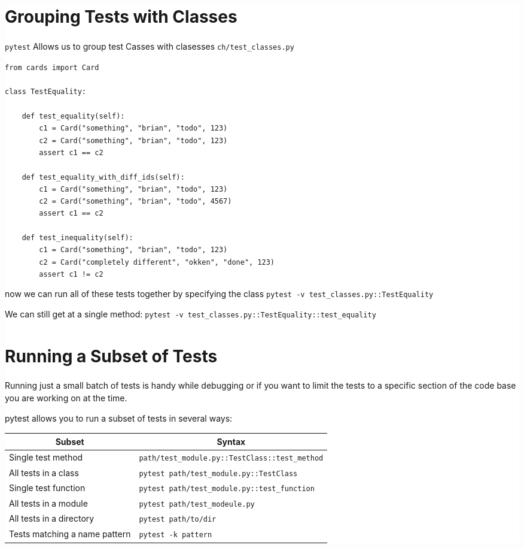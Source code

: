 # Grouping Tests with Classes
`pytest` Allows us to group test Casses with clasesses
`ch/test_classes.py`
```python3
from cards import Card

class TestEquality:

    def test_equality(self):
        c1 = Card("something", "brian", "todo", 123)
        c2 = Card("something", "brian", "todo", 123)
        assert c1 == c2

    def test_equality_with_diff_ids(self):
        c1 = Card("something", "brian", "todo", 123)
        c2 = Card("something", "brian", "todo", 4567)
        assert c1 == c2

    def test_inequality(self):
        c1 = Card("something", "brian", "todo", 123)
        c2 = Card("completely different", "okken", "done", 123)
        assert c1 != c2

```

now we can run all of these tests together by specifying the class
`pytest -v test_classes.py::TestEquality`

We can still get at a single method:
`pytest -v test_classes.py::TestEquality::test_equality`

# Running a Subset of Tests
Running just a small batch of tests is handy while debugging or if you
want to limit the tests to a specific section of the code base you are working
on at the time.

pytest allows you to run a subset of tests in several ways:

| Subset                        | Syntax                                        |
| ----------------------------- | --------------------------------------------- |
| Single test method            | `path/test_module.py::TestClass::test_method` |
| All tests in a class          | `pytest path/test_module.py::TestClass`       |
| Single test function          | `pytest path/test_module.py::test_function`   |
| All tests in a module         | `pytest path/test_modeule.py`                 |
| All tests in a directory      | `pytest path/to/dir`                          |
| Tests matching a name pattern | `pytest -k pattern`                           |
